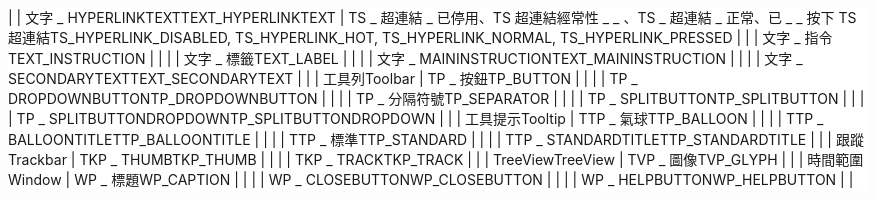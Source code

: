 |                | <span data-ttu-id="c5d68-230">文字 \_ HYPERLINKTEXT</span><span class="sxs-lookup"><span data-stu-id="c5d68-230">TEXT\_HYPERLINKTEXT</span></span>         | <span data-ttu-id="c5d68-231">TS \_ 超連結 \_ 已停用、TS 超連結經常性 \_ \_ 、TS \_ 超連結 \_ 正常、已 \_ \_ 按下 TS 超連結</span><span class="sxs-lookup"><span data-stu-id="c5d68-231">TS\_HYPERLINK\_DISABLED, TS\_HYPERLINK\_HOT, TS\_HYPERLINK\_NORMAL, TS\_HYPERLINK\_PRESSED</span></span> |
|                | <span data-ttu-id="c5d68-232">文字 \_ 指令</span><span class="sxs-lookup"><span data-stu-id="c5d68-232">TEXT\_INSTRUCTION</span></span>           |                                                                                            |
|                | <span data-ttu-id="c5d68-233">文字 \_ 標籤</span><span class="sxs-lookup"><span data-stu-id="c5d68-233">TEXT\_LABEL</span></span>                 |                                                                                            |
|                | <span data-ttu-id="c5d68-234">文字 \_ MAININSTRUCTION</span><span class="sxs-lookup"><span data-stu-id="c5d68-234">TEXT\_MAININSTRUCTION</span></span>       |                                                                                            |
|                | <span data-ttu-id="c5d68-235">文字 \_ SECONDARYTEXT</span><span class="sxs-lookup"><span data-stu-id="c5d68-235">TEXT\_SECONDARYTEXT</span></span>         |                                                                                            |
| <span data-ttu-id="c5d68-236">工具列</span><span class="sxs-lookup"><span data-stu-id="c5d68-236">Toolbar</span></span>        | <span data-ttu-id="c5d68-237">TP \_ 按鈕</span><span class="sxs-lookup"><span data-stu-id="c5d68-237">TP\_BUTTON</span></span>                  |                                                                                            |
|                | <span data-ttu-id="c5d68-238">TP \_ DROPDOWNBUTTON</span><span class="sxs-lookup"><span data-stu-id="c5d68-238">TP\_DROPDOWNBUTTON</span></span>          |                                                                                            |
|                | <span data-ttu-id="c5d68-239">TP \_ 分隔符號</span><span class="sxs-lookup"><span data-stu-id="c5d68-239">TP\_SEPARATOR</span></span>               |                                                                                            |
|                | <span data-ttu-id="c5d68-240">TP \_ SPLITBUTTON</span><span class="sxs-lookup"><span data-stu-id="c5d68-240">TP\_SPLITBUTTON</span></span>             |                                                                                            |
|                | <span data-ttu-id="c5d68-241">TP \_ SPLITBUTTONDROPDOWN</span><span class="sxs-lookup"><span data-stu-id="c5d68-241">TP\_SPLITBUTTONDROPDOWN</span></span>     |                                                                                            |
| <span data-ttu-id="c5d68-242">工具提示</span><span class="sxs-lookup"><span data-stu-id="c5d68-242">Tooltip</span></span>        | <span data-ttu-id="c5d68-243">TTP \_ 氣球</span><span class="sxs-lookup"><span data-stu-id="c5d68-243">TTP\_BALLOON</span></span>                |                                                                                            |
|                | <span data-ttu-id="c5d68-244">TTP \_ BALLOONTITLE</span><span class="sxs-lookup"><span data-stu-id="c5d68-244">TTP\_BALLOONTITLE</span></span>           |                                                                                            |
|                | <span data-ttu-id="c5d68-245">TTP \_ 標準</span><span class="sxs-lookup"><span data-stu-id="c5d68-245">TTP\_STANDARD</span></span>               |                                                                                            |
|                | <span data-ttu-id="c5d68-246">TTP \_ STANDARDTITLE</span><span class="sxs-lookup"><span data-stu-id="c5d68-246">TTP\_STANDARDTITLE</span></span>          |                                                                                            |
| <span data-ttu-id="c5d68-247">跟蹤</span><span class="sxs-lookup"><span data-stu-id="c5d68-247">Trackbar</span></span>       | <span data-ttu-id="c5d68-248">TKP \_ THUMB</span><span class="sxs-lookup"><span data-stu-id="c5d68-248">TKP\_THUMB</span></span>                  |                                                                                            |
|                | <span data-ttu-id="c5d68-249">TKP \_ TRACK</span><span class="sxs-lookup"><span data-stu-id="c5d68-249">TKP\_TRACK</span></span>                  |                                                                                            |
| <span data-ttu-id="c5d68-250">TreeView</span><span class="sxs-lookup"><span data-stu-id="c5d68-250">TreeView</span></span>       | <span data-ttu-id="c5d68-251">TVP \_ 圖像</span><span class="sxs-lookup"><span data-stu-id="c5d68-251">TVP\_GLYPH</span></span>                  |                                                                                            |
| <span data-ttu-id="c5d68-252">時間範圍</span><span class="sxs-lookup"><span data-stu-id="c5d68-252">Window</span></span>         | <span data-ttu-id="c5d68-253">WP \_ 標題</span><span class="sxs-lookup"><span data-stu-id="c5d68-253">WP\_CAPTION</span></span>                 |                                                                                            |
|                | <span data-ttu-id="c5d68-254">WP \_ CLOSEBUTTON</span><span class="sxs-lookup"><span data-stu-id="c5d68-254">WP\_CLOSEBUTTON</span></span>             |                                                                                            |
|                | <span data-ttu-id="c5d68-255">WP \_ HELPBUTTON</span><span class="sxs-lookup"><span data-stu-id="c5d68-255">WP\_HELPBUTTON</span></span>              |                                                                                            |